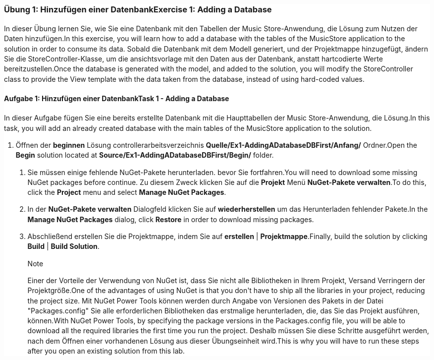 <a id="Exercise_1_Adding_a_Database"></a>
### <a name="exercise-1-adding-a-database"></a><span data-ttu-id="8d64f-146">Übung 1: Hinzufügen einer Datenbank</span><span class="sxs-lookup"><span data-stu-id="8d64f-146">Exercise 1: Adding a Database</span></span>

<span data-ttu-id="8d64f-147">In dieser Übung lernen Sie, wie Sie eine Datenbank mit den Tabellen der Music Store-Anwendung, die Lösung zum Nutzen der Daten hinzufügen.</span><span class="sxs-lookup"><span data-stu-id="8d64f-147">In this exercise, you will learn how to add a database with the tables of the MusicStore application to the solution in order to consume its data.</span></span> <span data-ttu-id="8d64f-148">Sobald die Datenbank mit dem Modell generiert, und der Projektmappe hinzugefügt, ändern Sie die StoreController-Klasse, um die ansichtsvorlage mit den Daten aus der Datenbank, anstatt hartcodierte Werte bereitzustellen.</span><span class="sxs-lookup"><span data-stu-id="8d64f-148">Once the database is generated with the model, and added to the solution, you will modify the StoreController class to provide the View template with the data taken from the database, instead of using hard-coded values.</span></span>

<a id="Ex1Task1"></a>

<a id="Task_1_-_Adding_a_Database"></a>
#### <a name="task-1---adding-a-database"></a><span data-ttu-id="8d64f-149">Aufgabe 1: Hinzufügen einer Datenbank</span><span class="sxs-lookup"><span data-stu-id="8d64f-149">Task 1 - Adding a Database</span></span>

<span data-ttu-id="8d64f-150">In dieser Aufgabe fügen Sie eine bereits erstellte Datenbank mit die Haupttabellen der Music Store-Anwendung, die Lösung.</span><span class="sxs-lookup"><span data-stu-id="8d64f-150">In this task, you will add an already created database with the main tables of the MusicStore application to the solution.</span></span>

1. <span data-ttu-id="8d64f-151">Öffnen der **beginnen** Lösung controllerarbeitsverzeichnis **Quelle/Ex1-AddingADatabaseDBFirst/Anfang/** Ordner.</span><span class="sxs-lookup"><span data-stu-id="8d64f-151">Open the **Begin** solution located at **Source/Ex1-AddingADatabaseDBFirst/Begin/** folder.</span></span>

   1. <span data-ttu-id="8d64f-152">Sie müssen einige fehlende NuGet-Pakete herunterladen. bevor Sie fortfahren.</span><span class="sxs-lookup"><span data-stu-id="8d64f-152">You will need to download some missing NuGet packages before continue.</span></span> <span data-ttu-id="8d64f-153">Zu diesem Zweck klicken Sie auf die **Projekt** Menü **NuGet-Pakete verwalten**.</span><span class="sxs-lookup"><span data-stu-id="8d64f-153">To do this, click the **Project** menu and select **Manage NuGet Packages**.</span></span>
   2. <span data-ttu-id="8d64f-154">In der **NuGet-Pakete verwalten** Dialogfeld klicken Sie auf **wiederherstellen** um das Herunterladen fehlender Pakete.</span><span class="sxs-lookup"><span data-stu-id="8d64f-154">In the **Manage NuGet Packages** dialog, click **Restore** in order to download missing packages.</span></span>
   3. <span data-ttu-id="8d64f-155">Abschließend erstellen Sie die Projektmappe, indem Sie auf **erstellen** | **Projektmappe**.</span><span class="sxs-lookup"><span data-stu-id="8d64f-155">Finally, build the solution by clicking **Build** | **Build Solution**.</span></span>

      > [!NOTE]
      > <span data-ttu-id="8d64f-156">Einer der Vorteile der Verwendung von NuGet ist, dass Sie nicht alle Bibliotheken in Ihrem Projekt, Versand Verringern der Projektgröße.</span><span class="sxs-lookup"><span data-stu-id="8d64f-156">One of the advantages of using NuGet is that you don't have to ship all the libraries in your project, reducing the project size.</span></span> <span data-ttu-id="8d64f-157">Mit NuGet Power Tools können werden durch Angabe von Versionen des Pakets in der Datei "Packages.config" Sie alle erforderlichen Bibliotheken das erstmalige herunterladen, die, das Sie das Projekt ausführen, können.</span><span class="sxs-lookup"><span data-stu-id="8d64f-157">With NuGet Power Tools, by specifying the package versions in the Packages.config file, you will be able to download all the required libraries the first time you run the project.</span></span> <span data-ttu-id="8d64f-158">Deshalb müssen Sie diese Schritte ausgeführt werden, nach dem Öffnen einer vorhandenen Lösung aus dieser Übungseinheit wird.</span><span class="sxs-lookup"><span data-stu-id="8d64f-158">This is why you will have to run these steps after you open an existing solution from this lab.</span></span>